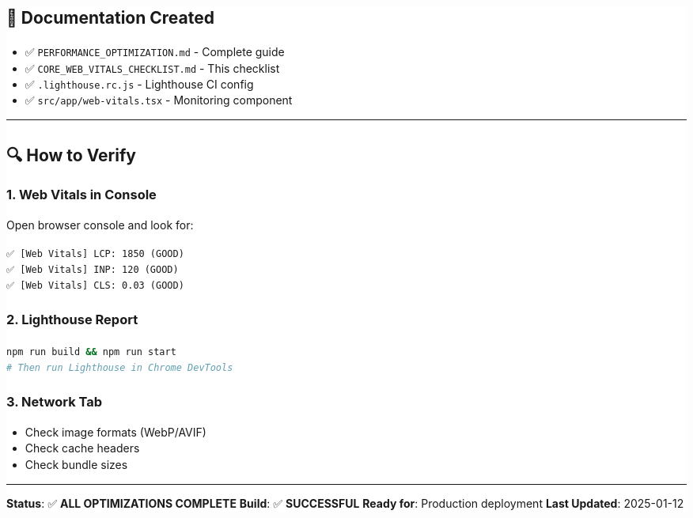 
## 📝 Documentation Created
- ✅ `PERFORMANCE_OPTIMIZATION.md` - Complete guide
- ✅ `CORE_WEB_VITALS_CHECKLIST.md` - This checklist
- ✅ `.lighthouse.rc.js` - Lighthouse CI config
- ✅ `src/app/web-vitals.tsx` - Monitoring component

---

## 🔍 How to Verify

### 1. Web Vitals in Console
Open browser console and look for:
```
✅ [Web Vitals] LCP: 1850 (GOOD)
✅ [Web Vitals] INP: 120 (GOOD)
✅ [Web Vitals] CLS: 0.03 (GOOD)
```

### 2. Lighthouse Report
```bash
npm run build && npm run start
# Then run Lighthouse in Chrome DevTools
```

### 3. Network Tab
- Check image formats (WebP/AVIF)
- Check cache headers
- Check bundle sizes

---

**Status**: ✅ **ALL OPTIMIZATIONS COMPLETE**
**Build**: ✅ **SUCCESSFUL**
**Ready for**: Production deployment
**Last Updated**: 2025-01-12

